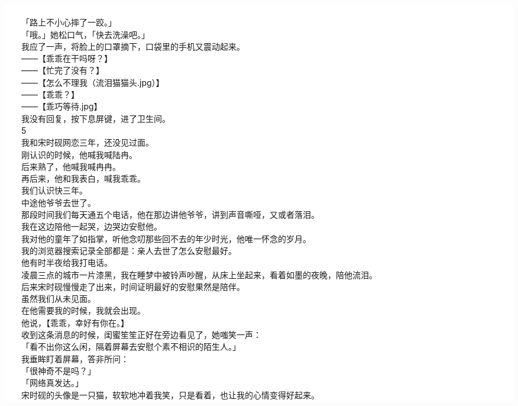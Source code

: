 <br>   
&emsp;&emsp;「路上不小心摔了一跤。」  
<br>   
&emsp;&emsp;「哦。」她松口气，「快去洗澡吧。」  
<br>   
&emsp;&emsp;我应了一声，将脸上的口罩摘下，口袋里的手机又震动起来。  
<br>   
&emsp;&emsp;——【乖乖在干吗呀？】  
<br>   
&emsp;&emsp;——【忙完了没有？】  
<br>   
&emsp;&emsp;——【怎么不理我（流泪猫猫头.jpg）】  
<br>   
&emsp;&emsp;——【乖乖？】  
<br>   
&emsp;&emsp;——【乖巧等待.jpg】  
<br>   
&emsp;&emsp;我没有回复，按下息屏键，进了卫生间。  
<br>   
&emsp;&emsp;5  
<br>   
&emsp;&emsp;我和宋时砚网恋三年，还没见过面。  
<br>   
&emsp;&emsp;刚认识的时候，他喊我喊陆冉。  
<br>   
&emsp;&emsp;后来熟了，他喊我喊冉冉。  
<br>   
&emsp;&emsp;再后来，他和我表白，喊我乖乖。  
<br>   
&emsp;&emsp;我们认识快三年。  
<br>   
&emsp;&emsp;中途他爷爷去世了。  
<br>   
&emsp;&emsp;那段时间我们每天通五个电话，他在那边讲他爷爷，讲到声音嘶哑，又或者落泪。  
<br>   
&emsp;&emsp;我在这边陪他一起哭，边哭边安慰他。  
<br>   
&emsp;&emsp;我对他的童年了如指掌，听他念叨那些回不去的年少时光，他唯一怀念的岁月。  
<br>   
&emsp;&emsp;我的浏览器搜索记录全部都是：亲人去世了怎么安慰最好。  
<br>   
&emsp;&emsp;他有时半夜给我打电话。  
<br>   
&emsp;&emsp;凌晨三点的城市一片漆黑，我在睡梦中被铃声吵醒，从床上坐起来，看着如墨的夜晚，陪他流泪。  
<br>   
&emsp;&emsp;后来宋时砚慢慢走了出来，时间证明最好的安慰果然是陪伴。  
<br>   
&emsp;&emsp;虽然我们从未见面。  
<br>   
&emsp;&emsp;在他需要我的时候，我就会出现。  
<br>   
&emsp;&emsp;他说，【乖乖，幸好有你在。】  
<br>   
&emsp;&emsp;收到这条消息的时候，闺蜜笙笙正好在旁边看见了，她嗤笑一声：  
<br>   
&emsp;&emsp;「看不出你这么闲，隔着屏幕去安慰个素不相识的陌生人。」  
<br>   
&emsp;&emsp;我垂眸盯着屏幕，答非所问：  
<br>   
&emsp;&emsp;「很神奇不是吗？」  
<br>   
&emsp;&emsp;「网络真发达。」  
<br>   
&emsp;&emsp;宋时砚的头像是一只猫，软软地冲着我笑，只是看着，也让我的心情变得好起来。  